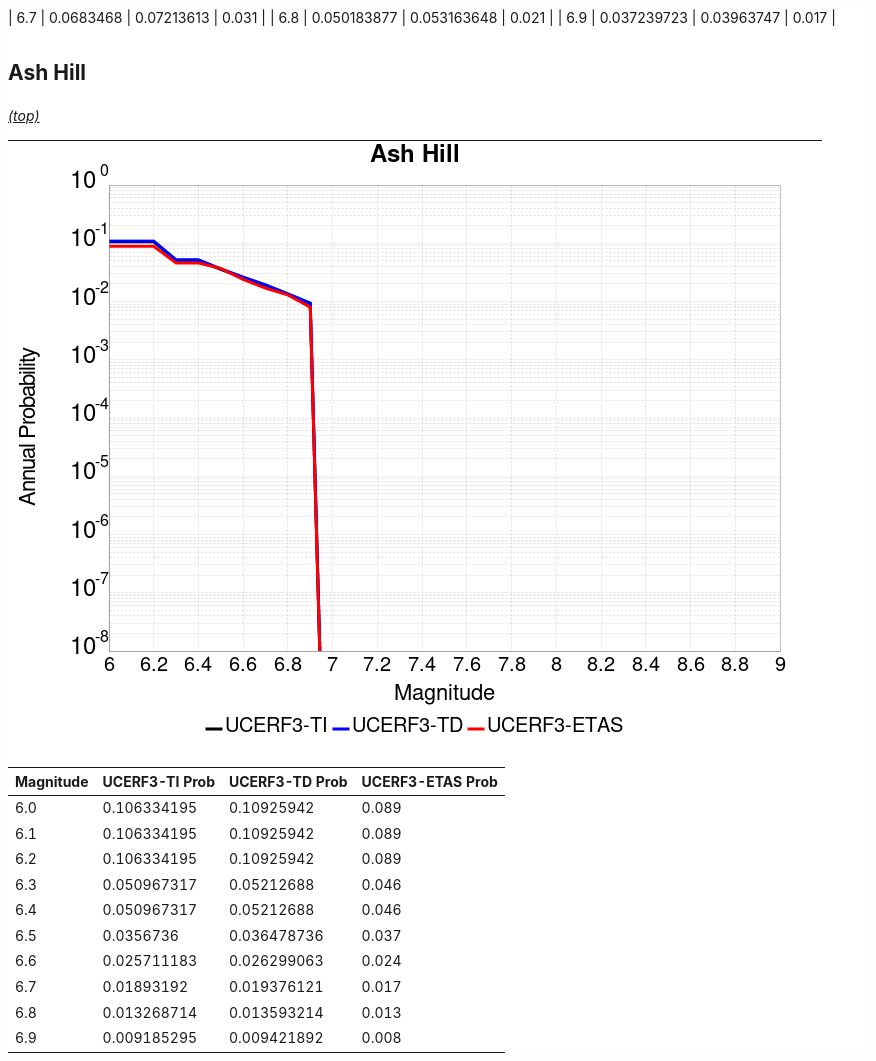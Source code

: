 | 6.7 | 0.0683468 | 0.07213613 | 0.031 |
| 6.8 | 0.050183877 | 0.053163648 | 0.021 |
| 6.9 | 0.037239723 | 0.03963747 | 0.017 |

## Ash Hill
*[(top)](#table-of-contents)*

| ![MPD](Ash_Hill.png) |
|-----|

| Magnitude | UCERF3-TI Prob | UCERF3-TD Prob | UCERF3-ETAS Prob |
|-----|-----|-----|-----|
| 6.0 | 0.106334195 | 0.10925942 | 0.089 |
| 6.1 | 0.106334195 | 0.10925942 | 0.089 |
| 6.2 | 0.106334195 | 0.10925942 | 0.089 |
| 6.3 | 0.050967317 | 0.05212688 | 0.046 |
| 6.4 | 0.050967317 | 0.05212688 | 0.046 |
| 6.5 | 0.0356736 | 0.036478736 | 0.037 |
| 6.6 | 0.025711183 | 0.026299063 | 0.024 |
| 6.7 | 0.01893192 | 0.019376121 | 0.017 |
| 6.8 | 0.013268714 | 0.013593214 | 0.013 |
| 6.9 | 0.009185295 | 0.009421892 | 0.008 |
